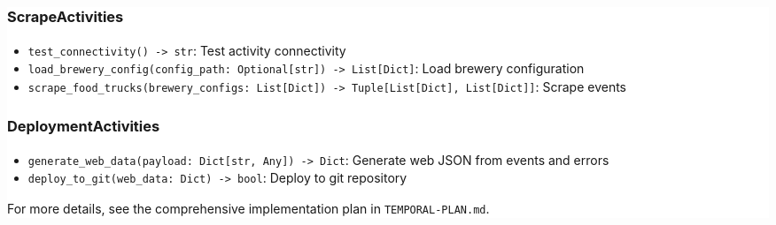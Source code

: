 ### ScrapeActivities

- `test_connectivity() -> str`: Test activity connectivity
- `load_brewery_config(config_path: Optional[str]) -> List[Dict]`: Load brewery configuration
- `scrape_food_trucks(brewery_configs: List[Dict]) -> Tuple[List[Dict], List[Dict]]`: Scrape events

### DeploymentActivities

- `generate_web_data(payload: Dict[str, Any]) -> Dict`: Generate web JSON from events and errors
- `deploy_to_git(web_data: Dict) -> bool`: Deploy to git repository

For more details, see the comprehensive implementation plan in `TEMPORAL-PLAN.md`.
